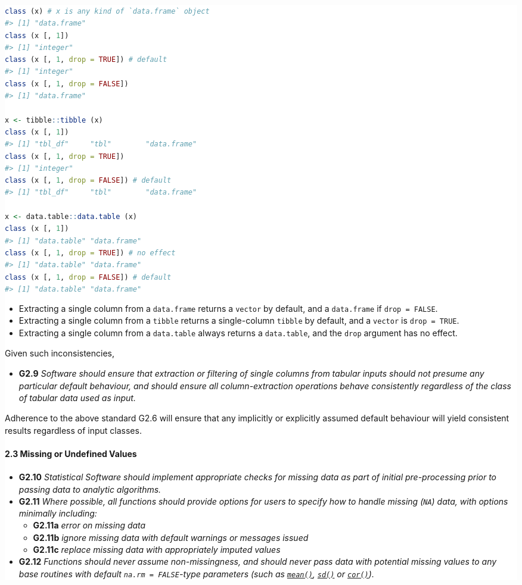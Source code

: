 ``` r
class (x) # x is any kind of `data.frame` object
#> [1] "data.frame"
class (x [, 1])
#> [1] "integer"
class (x [, 1, drop = TRUE]) # default
#> [1] "integer"
class (x [, 1, drop = FALSE])
#> [1] "data.frame"

x <- tibble::tibble (x)
class (x [, 1])
#> [1] "tbl_df"     "tbl"        "data.frame"
class (x [, 1, drop = TRUE])
#> [1] "integer"
class (x [, 1, drop = FALSE]) # default
#> [1] "tbl_df"     "tbl"        "data.frame"

x <- data.table::data.table (x)
class (x [, 1])
#> [1] "data.table" "data.frame"
class (x [, 1, drop = TRUE]) # no effect
#> [1] "data.table" "data.frame"
class (x [, 1, drop = FALSE]) # default
#> [1] "data.table" "data.frame"
```

  - Extracting a single column from a `data.frame` returns a `vector` by
    default, and a `data.frame` if `drop = FALSE`.
  - Extracting a single column from a `tibble` returns a single-column
    `tibble` by default, and a `vector` is `drop = TRUE`.
  - Extracting a single column from a `data.table` always returns a
    `data.table`, and the `drop` argument has no effect.

Given such inconsistencies,

  - **G2.9** *Software should ensure that extraction or filtering of
    single columns from tabular inputs should not presume any particular
    default behaviour, and should ensure all column-extraction
    operations behave consistently regardless of the class of tabular
    data used as input.*

Adherence to the above standard G2.6 will ensure that any implicitly or
explicitly assumed default behaviour will yield consistent results
regardless of input classes.

#### 2.3 Missing or Undefined Values

  - **G2.10** *Statistical Software should implement appropriate checks
    for missing data as part of initial pre-processing prior to passing
    data to analytic algorithms.*
  - **G2.11** *Where possible, all functions should provide options for
    users to specify how to handle missing (`NA`) data, with options
    minimally including:*
      - **G2.11a** *error on missing data*
      - **G2.11b** *ignore missing data with default warnings or
        messages issued*
      - **G2.11c** *replace missing data with appropriately imputed
        values*
  - **G2.12** *Functions should never assume non-missingness, and should
    never pass data with potential missing values to any base routines
    with default `na.rm = FALSE`-type parameters (such as
    [`mean()`](https://stat.ethz.ch/R-manual/R-devel/library/base/html/mean.html),
    [`sd()`](https://stat.ethz.ch/R-manual/R-devel/library/stats/html/sd.html)
    or
    [`cor()`](https://stat.ethz.ch/R-manual/R-devel/library/stats/html/cor.html)).*